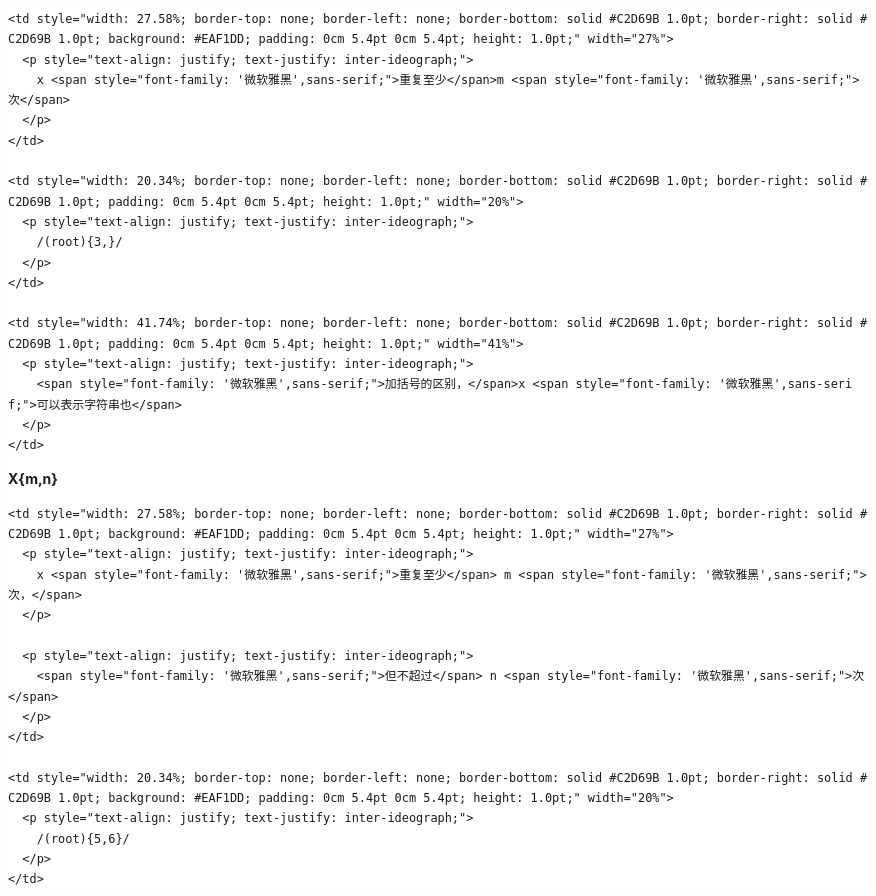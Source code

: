     <td style="width: 27.58%; border-top: none; border-left: none; border-bottom: solid #C2D69B 1.0pt; border-right: solid #C2D69B 1.0pt; background: #EAF1DD; padding: 0cm 5.4pt 0cm 5.4pt; height: 1.0pt;" width="27%">
      <p style="text-align: justify; text-justify: inter-ideograph;">
        x <span style="font-family: '微软雅黑',sans-serif;">重复至少</span>m <span style="font-family: '微软雅黑',sans-serif;">次</span>
      </p>
    </td>
    
    <td style="width: 20.34%; border-top: none; border-left: none; border-bottom: solid #C2D69B 1.0pt; border-right: solid #C2D69B 1.0pt; padding: 0cm 5.4pt 0cm 5.4pt; height: 1.0pt;" width="20%">
      <p style="text-align: justify; text-justify: inter-ideograph;">
        /(root){3,}/
      </p>
    </td>
    
    <td style="width: 41.74%; border-top: none; border-left: none; border-bottom: solid #C2D69B 1.0pt; border-right: solid #C2D69B 1.0pt; padding: 0cm 5.4pt 0cm 5.4pt; height: 1.0pt;" width="41%">
      <p style="text-align: justify; text-justify: inter-ideograph;">
        <span style="font-family: '微软雅黑',sans-serif;">加括号的区别，</span>x <span style="font-family: '微软雅黑',sans-serif;">可以表示字符串也</span>
      </p>
    </td>
  </tr>
  
  <tr style="height: 1.0pt;">
    <td style="width: 10.34%; border-right: 1pt solid #c2d69b; border-bottom: 1pt solid #c2d69b; border-left: 1pt solid #c2d69b; border-top: none; background: #eaf1dd; padding: 0cm 5.4pt; height: 1pt;" width="10%">
      <p style="text-align: justify; text-justify: inter-ideograph;">
        <strong>X{m,n}</strong>
      </p>
    </td>
    
    <td style="width: 27.58%; border-top: none; border-left: none; border-bottom: solid #C2D69B 1.0pt; border-right: solid #C2D69B 1.0pt; background: #EAF1DD; padding: 0cm 5.4pt 0cm 5.4pt; height: 1.0pt;" width="27%">
      <p style="text-align: justify; text-justify: inter-ideograph;">
        x <span style="font-family: '微软雅黑',sans-serif;">重复至少</span> m <span style="font-family: '微软雅黑',sans-serif;">次，</span>
      </p>
      
      <p style="text-align: justify; text-justify: inter-ideograph;">
        <span style="font-family: '微软雅黑',sans-serif;">但不超过</span> n <span style="font-family: '微软雅黑',sans-serif;">次</span>
      </p>
    </td>
    
    <td style="width: 20.34%; border-top: none; border-left: none; border-bottom: solid #C2D69B 1.0pt; border-right: solid #C2D69B 1.0pt; background: #EAF1DD; padding: 0cm 5.4pt 0cm 5.4pt; height: 1.0pt;" width="20%">
      <p style="text-align: justify; text-justify: inter-ideograph;">
        /(root){5,6}/
      </p>
    </td>
    